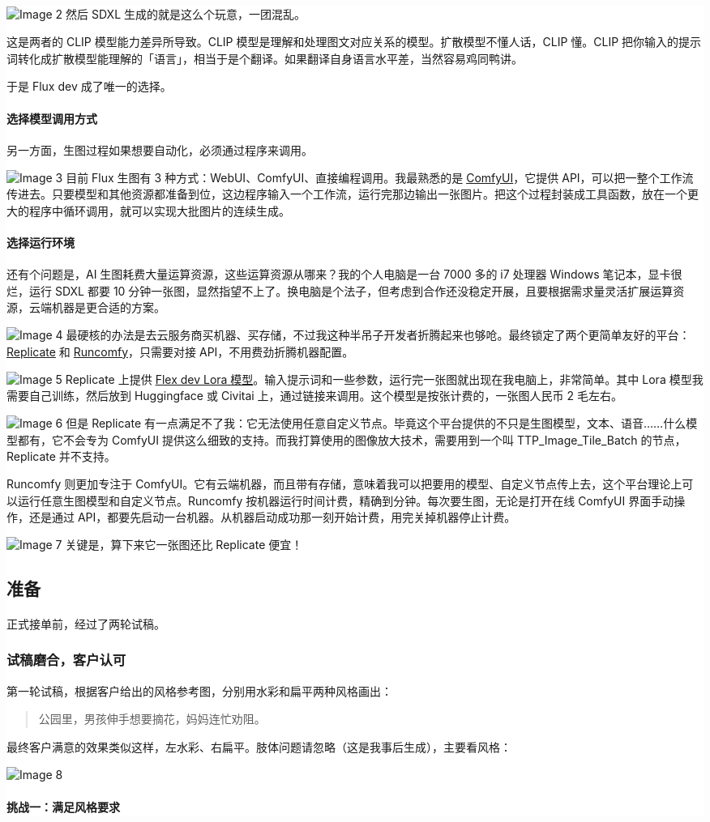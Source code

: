 ![Image 2](https://cdnfile.sspai.com/2025/05/19/784312989bbf449d5197ee1468576fed.png?imageView2/2/w/1120/q/40/interlace/1/ignore-error/1/format/webp)
然后 SDXL 生成的就是这么个玩意，一团混乱。

这是两者的 CLIP 模型能力差异所导致。CLIP 模型是理解和处理图文对应关系的模型。扩散模型不懂人话，CLIP 懂。CLIP 把你输入的提示词转化成扩散模型能理解的「语言」，相当于是个翻译。如果翻译自身语言水平差，当然容易鸡同鸭讲。

于是 Flux dev 成了唯一的选择。

#### 选择模型调用方式

另一方面，生图过程如果想要自动化，必须通过程序来调用。

![Image 3](https://cdnfile.sspai.com/2025/05/13/article/b1d415e82cc920fa141818b10e257348.png?imageView2/2/w/1120/q/40/interlace/1/ignore-error/1/format/webp)
目前 Flux 生图有 3 种方式：WebUI、ComfyUI、直接编程调用。我最熟悉的是 [ComfyUI](https://www.comfy.org/)，它提供 API，可以把一整个工作流传进去。只要模型和其他资源都准备到位，这边程序输入一个工作流，运行完那边输出一张图片。把这个过程封装成工具函数，放在一个更大的程序中循环调用，就可以实现大批图片的连续生成。

#### 选择运行环境

还有个问题是，AI 生图耗费大量运算资源，这些运算资源从哪来？我的个人电脑是一台 7000 多的 i7 处理器 Windows 笔记本，显卡很烂，运行 SDXL 都要 10 分钟一张图，显然指望不上了。换电脑是个法子，但考虑到合作还没稳定开展，且要根据需求量灵活扩展运算资源，云端机器是更合适的方案。

![Image 4](https://cdnfile.sspai.com/2025/05/13/article/913b91052d91add06f1caf2bb44ff394.png?imageView2/2/w/1120/q/40/interlace/1/ignore-error/1/format/webp)
最硬核的办法是去云服务商买机器、买存储，不过我这种半吊子开发者折腾起来也够呛。最终锁定了两个更简单友好的平台：[Replicate](https://replicate.com/) 和 [Runcomfy](https://www.runcomfy.com/)，只需要对接 API，不用费劲折腾机器配置。

![Image 5](https://cdnfile.sspai.com/2025/05/13/article/08f1748afe6485b73265afc630bedc23.png?imageView2/2/w/1120/q/40/interlace/1/ignore-error/1/format/webp)
Replicate 上提供 [Flex dev Lora 模型](https://replicate.com/black-forest-labs/flux-dev-lora)。输入提示词和一些参数，运行完一张图就出现在我电脑上，非常简单。其中 Lora 模型我需要自己训练，然后放到 Huggingface 或 Civitai 上，通过链接来调用。这个模型是按张计费的，一张图人民币 2 毛左右。

![Image 6](https://cdnfile.sspai.com/2025/05/13/article/f8370e3cb35867edafa2c94a2640514d.png?imageView2/2/w/1120/q/40/interlace/1/ignore-error/1/format/webp)
但是 Replicate 有一点满足不了我：它无法使用任意自定义节点。毕竟这个平台提供的不只是生图模型，文本、语音……什么模型都有，它不会专为 ComfyUI 提供这么细致的支持。而我打算使用的图像放大技术，需要用到一个叫 TTP_Image_Tile_Batch 的节点，Replicate 并不支持。

Runcomfy 则更加专注于 ComfyUI。它有云端机器，而且带有存储，意味着我可以把要用的模型、自定义节点传上去，这个平台理论上可以运行任意生图模型和自定义节点。Runcomfy 按机器运行时间计费，精确到分钟。每次要生图，无论是打开在线 ComfyUI 界面手动操作，还是通过 API，都要先启动一台机器。从机器启动成功那一刻开始计费，用完关掉机器停止计费。

![Image 7](https://cdnfile.sspai.com/2025/05/13/article/d47cbe5f6fe847a0939d28805660d5a6.png?imageView2/2/w/1120/q/40/interlace/1/ignore-error/1/format/webp)
关键是，算下来它一张图还比 Replicate 便宜！

准备
--

正式接单前，经过了两轮试稿。

### 试稿磨合，客户认可

第一轮试稿，根据客户给出的风格参考图，分别用水彩和扁平两种风格画出：

> 公园里，男孩伸手想要摘花，妈妈连忙劝阻。

最终客户满意的效果类似这样，左水彩、右扁平。肢体问题请忽略（这是我事后生成），主要看风格：

![Image 8](https://cdnfile.sspai.com/2025/05/13/article/750b092ca904770dbf3214812ead346d.png?imageView2/2/w/1120/q/40/interlace/1/ignore-error/1/format/webp)
#### 挑战一：满足风格要求
